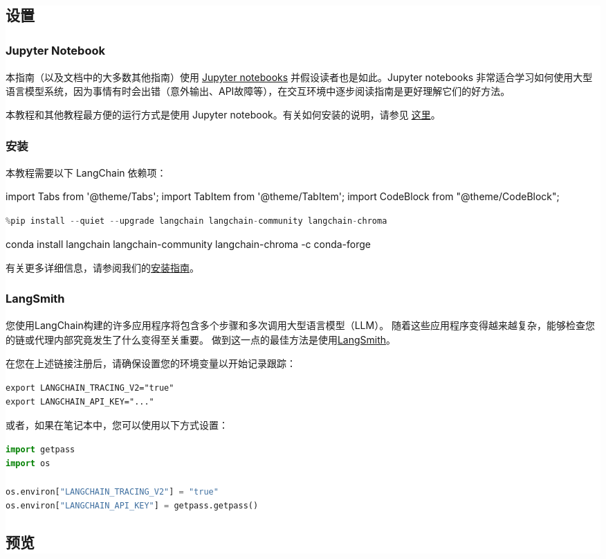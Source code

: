 
## 设置

### Jupyter Notebook

本指南（以及文档中的大多数其他指南）使用 [Jupyter notebooks](https://jupyter.org/) 并假设读者也是如此。Jupyter notebooks 非常适合学习如何使用大型语言模型系统，因为事情有时会出错（意外输出、API故障等），在交互环境中逐步阅读指南是更好理解它们的好方法。

本教程和其他教程最方便的运行方式是使用 Jupyter notebook。有关如何安装的说明，请参见 [这里](https://jupyter.org/install)。

### 安装

本教程需要以下 LangChain 依赖项：

import Tabs from '@theme/Tabs';
import TabItem from '@theme/TabItem';
import CodeBlock from "@theme/CodeBlock";

<Tabs>
  <TabItem value="pip" label="Pip" default>
  


```python
%pip install --quiet --upgrade langchain langchain-community langchain-chroma
```

  </TabItem>
  <TabItem value="conda" label="Conda">
    <CodeBlock language="bash">conda install langchain langchain-community langchain-chroma -c conda-forge</CodeBlock>
  </TabItem>
</Tabs>


有关更多详细信息，请参阅我们的[安装指南](/docs/how_to/installation)。

### LangSmith

您使用LangChain构建的许多应用程序将包含多个步骤和多次调用大型语言模型（LLM）。
随着这些应用程序变得越来越复杂，能够检查您的链或代理内部究竟发生了什么变得至关重要。
做到这一点的最佳方法是使用[LangSmith](https://smith.langchain.com)。

在您在上述链接注册后，请确保设置您的环境变量以开始记录跟踪：

```shell
export LANGCHAIN_TRACING_V2="true"
export LANGCHAIN_API_KEY="..."
```

或者，如果在笔记本中，您可以使用以下方式设置：

```python
import getpass
import os

os.environ["LANGCHAIN_TRACING_V2"] = "true"
os.environ["LANGCHAIN_API_KEY"] = getpass.getpass()
```
## 预览
